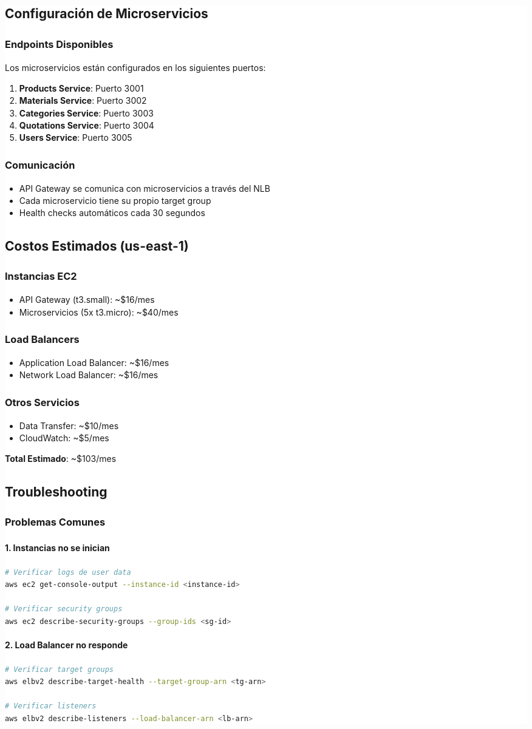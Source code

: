 ## Configuración de Microservicios

### Endpoints Disponibles
Los microservicios están configurados en los siguientes puertos:

1. **Products Service**: Puerto 3001
2. **Materials Service**: Puerto 3002
3. **Categories Service**: Puerto 3003
4. **Quotations Service**: Puerto 3004
5. **Users Service**: Puerto 3005

### Comunicación
- API Gateway se comunica con microservicios a través del NLB
- Cada microservicio tiene su propio target group
- Health checks automáticos cada 30 segundos

## Costos Estimados (us-east-1)

### Instancias EC2
- API Gateway (t3.small): ~$16/mes
- Microservicios (5x t3.micro): ~$40/mes

### Load Balancers
- Application Load Balancer: ~$16/mes
- Network Load Balancer: ~$16/mes

### Otros Servicios
- Data Transfer: ~$10/mes
- CloudWatch: ~$5/mes

**Total Estimado**: ~$103/mes

## Troubleshooting

### Problemas Comunes

#### 1. Instancias no se inician
```bash
# Verificar logs de user data
aws ec2 get-console-output --instance-id <instance-id>

# Verificar security groups
aws ec2 describe-security-groups --group-ids <sg-id>
```

#### 2. Load Balancer no responde
```bash
# Verificar target groups
aws elbv2 describe-target-health --target-group-arn <tg-arn>

# Verificar listeners
aws elbv2 describe-listeners --load-balancer-arn <lb-arn>
```
